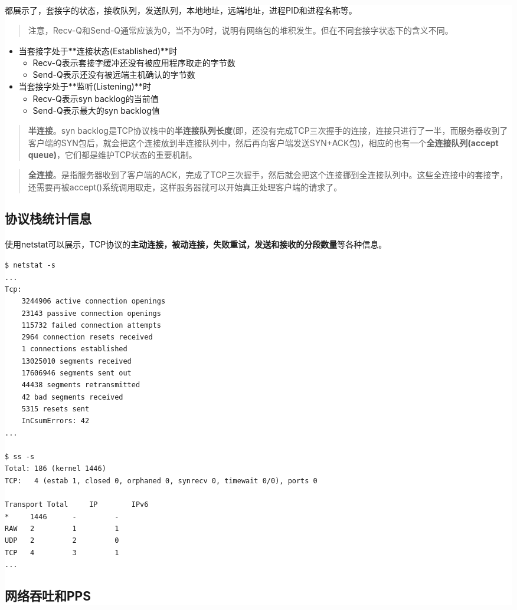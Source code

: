 都展示了，套接字的状态，接收队列，发送队列，本地地址，远端地址，进程PID和进程名称等。

> 注意，Recv-Q和Send-Q通常应该为0，当不为0时，说明有网络包的堆积发生。但在不同套接字状态下的含义不同。

* 当套接字处于**连接状态(Established)**时
	+ Recv-Q表示套接字缓冲还没有被应用程序取走的字节数
	+ Send-Q表示还没有被远端主机确认的字节数
* 当套接字处于**监听(Listening)**时
	+ Recv-Q表示syn backlog的当前值
	+ Send-Q表示最大的syn backlog值

> **半连接**。syn backlog是TCP协议栈中的**半连接队列长度**(即，还没有完成TCP三次握手的连接，连接只进行了一半，而服务器收到了客户端的SYN包后，就会把这个连接放到半连接队列中，然后再向客户端发送SYN+ACK包)，相应的也有一个**全连接队列(accept queue)**，它们都是维护TCP状态的重要机制。

> **全连接**。是指服务器收到了客户端的ACK，完成了TCP三次握手，然后就会把这个连接挪到全连接队列中。这些全连接中的套接字，还需要再被accept()系统调用取走，这样服务器就可以开始真正处理客户端的请求了。

## 协议栈统计信息

使用netstat可以展示，TCP协议的**主动连接，被动连接，失败重试，发送和接收的分段数量**等各种信息。

```
$ netstat -s
...
Tcp:
    3244906 active connection openings
    23143 passive connection openings
    115732 failed connection attempts
    2964 connection resets received
    1 connections established
    13025010 segments received
    17606946 segments sent out
    44438 segments retransmitted
    42 bad segments received
    5315 resets sent
    InCsumErrors: 42
...

$ ss -s
Total: 186 (kernel 1446)
TCP:   4 (estab 1, closed 0, orphaned 0, synrecv 0, timewait 0/0), ports 0

Transport Total     IP        IPv6
*	  1446      -         -
RAW	  2         1         1
UDP	  2         2         0
TCP	  4         3         1
...

```

## 网络吞吐和PPS
